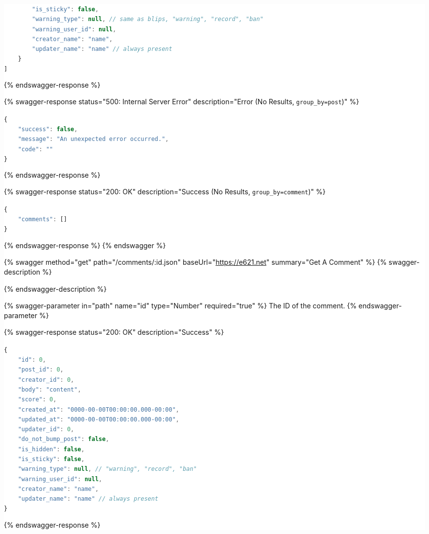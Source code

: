 ```javascript
        "is_sticky": false,
        "warning_type": null, // same as blips, "warning", "record", "ban"
        "warning_user_id": null,
        "creator_name": "name",
        "updater_name": "name" // always present
    }
]
```
{% endswagger-response %}

{% swagger-response status="500: Internal Server Error" description="Error (No Results, `group_by=post`)" %}
```javascript
{
    "success": false,
    "message": "An unexpected error occurred.",
    "code": ""
}
```
{% endswagger-response %}

{% swagger-response status="200: OK" description="Success (No Results, `group_by=comment`)" %}
```javascript
{
    "comments": []
}
```
{% endswagger-response %}
{% endswagger %}

{% swagger method="get" path="/comments/:id.json" baseUrl="https://e621.net" summary="Get A Comment" %}
{% swagger-description %}

{% endswagger-description %}

{% swagger-parameter in="path" name="id" type="Number" required="true" %}
The ID of the comment.
{% endswagger-parameter %}

{% swagger-response status="200: OK" description="Success" %}
```javascript
{
    "id": 0,
    "post_id": 0,
    "creator_id": 0,
    "body": "content",
    "score": 0,
    "created_at": "0000-00-00T00:00:00.000-00:00",
    "updated_at": "0000-00-00T00:00:00.000-00:00",
    "updater_id": 0,
    "do_not_bump_post": false,
    "is_hidden": false,
    "is_sticky": false,
    "warning_type": null, // "warning", "record", "ban"
    "warning_user_id": null,
    "creator_name": "name",
    "updater_name": "name" // always present
}
```
{% endswagger-response %}
